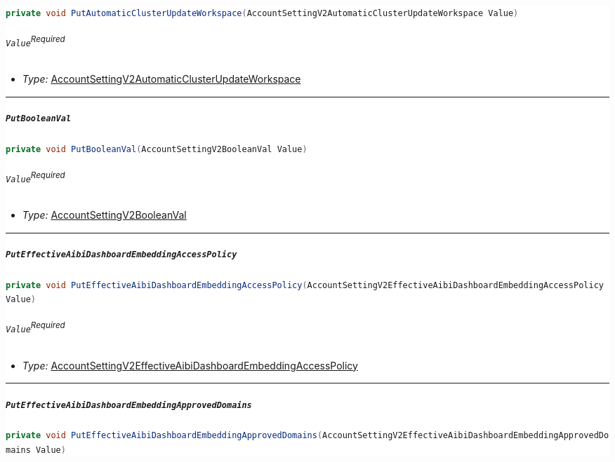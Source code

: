 ```csharp
private void PutAutomaticClusterUpdateWorkspace(AccountSettingV2AutomaticClusterUpdateWorkspace Value)
```

###### `Value`<sup>Required</sup> <a name="Value" id="@cdktf/provider-databricks.accountSettingV2.AccountSettingV2.putAutomaticClusterUpdateWorkspace.parameter.value"></a>

- *Type:* <a href="#@cdktf/provider-databricks.accountSettingV2.AccountSettingV2AutomaticClusterUpdateWorkspace">AccountSettingV2AutomaticClusterUpdateWorkspace</a>

---

##### `PutBooleanVal` <a name="PutBooleanVal" id="@cdktf/provider-databricks.accountSettingV2.AccountSettingV2.putBooleanVal"></a>

```csharp
private void PutBooleanVal(AccountSettingV2BooleanVal Value)
```

###### `Value`<sup>Required</sup> <a name="Value" id="@cdktf/provider-databricks.accountSettingV2.AccountSettingV2.putBooleanVal.parameter.value"></a>

- *Type:* <a href="#@cdktf/provider-databricks.accountSettingV2.AccountSettingV2BooleanVal">AccountSettingV2BooleanVal</a>

---

##### `PutEffectiveAibiDashboardEmbeddingAccessPolicy` <a name="PutEffectiveAibiDashboardEmbeddingAccessPolicy" id="@cdktf/provider-databricks.accountSettingV2.AccountSettingV2.putEffectiveAibiDashboardEmbeddingAccessPolicy"></a>

```csharp
private void PutEffectiveAibiDashboardEmbeddingAccessPolicy(AccountSettingV2EffectiveAibiDashboardEmbeddingAccessPolicy Value)
```

###### `Value`<sup>Required</sup> <a name="Value" id="@cdktf/provider-databricks.accountSettingV2.AccountSettingV2.putEffectiveAibiDashboardEmbeddingAccessPolicy.parameter.value"></a>

- *Type:* <a href="#@cdktf/provider-databricks.accountSettingV2.AccountSettingV2EffectiveAibiDashboardEmbeddingAccessPolicy">AccountSettingV2EffectiveAibiDashboardEmbeddingAccessPolicy</a>

---

##### `PutEffectiveAibiDashboardEmbeddingApprovedDomains` <a name="PutEffectiveAibiDashboardEmbeddingApprovedDomains" id="@cdktf/provider-databricks.accountSettingV2.AccountSettingV2.putEffectiveAibiDashboardEmbeddingApprovedDomains"></a>

```csharp
private void PutEffectiveAibiDashboardEmbeddingApprovedDomains(AccountSettingV2EffectiveAibiDashboardEmbeddingApprovedDomains Value)
```
